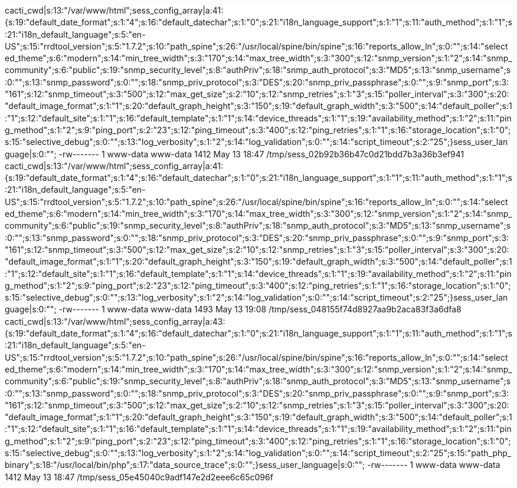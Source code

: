 cacti_cwd|s:13:"/var/www/html";sess_config_array|a:41:{s:19:"default_date_format";s:1:"4";s:16:"default_datechar";s:1:"0";s:21:"i18n_language_support";s:1:"1";s:11:"auth_method";s:1:"1";s:21:"i18n_default_language";s:5:"en-US";s:15:"rrdtool_version";s:5:"1.7.2";s:10:"path_spine";s:26:"/usr/local/spine/bin/spine";s:16:"reports_allow_ln";s:0:"";s:14:"selected_theme";s:6:"modern";s:14:"min_tree_width";s:3:"170";s:14:"max_tree_width";s:3:"300";s:12:"snmp_version";s:1:"2";s:14:"snmp_community";s:6:"public";s:19:"snmp_security_level";s:8:"authPriv";s:18:"snmp_auth_protocol";s:3:"MD5";s:13:"snmp_username";s:0:"";s:13:"snmp_password";s:0:"";s:18:"snmp_priv_protocol";s:3:"DES";s:20:"snmp_priv_passphrase";s:0:"";s:9:"snmp_port";s:3:"161";s:12:"snmp_timeout";s:3:"500";s:12:"max_get_size";s:2:"10";s:12:"snmp_retries";s:1:"3";s:15:"poller_interval";s:3:"300";s:20:"default_image_format";s:1:"1";s:20:"default_graph_height";s:3:"150";s:19:"default_graph_width";s:3:"500";s:14:"default_poller";s:1:"1";s:12:"default_site";s:1:"1";s:16:"default_template";s:1:"1";s:14:"device_threads";s:1:"1";s:19:"availability_method";s:1:"2";s:11:"ping_method";s:1:"2";s:9:"ping_port";s:2:"23";s:12:"ping_timeout";s:3:"400";s:12:"ping_retries";s:1:"1";s:16:"storage_location";s:1:"0";s:15:"selective_debug";s:0:"";s:13:"log_verbosity";s:1:"2";s:14:"log_validation";s:0:"";s:14:"script_timeout";s:2:"25";}sess_user_language|s:0:"";
-rw------- 1 www-data www-data 1412 May 13 18:47 /tmp/sess_02b92b36b47c0d21bdd7b3a36b3ef941
cacti_cwd|s:13:"/var/www/html";sess_config_array|a:41:{s:19:"default_date_format";s:1:"4";s:16:"default_datechar";s:1:"0";s:21:"i18n_language_support";s:1:"1";s:11:"auth_method";s:1:"1";s:21:"i18n_default_language";s:5:"en-US";s:15:"rrdtool_version";s:5:"1.7.2";s:10:"path_spine";s:26:"/usr/local/spine/bin/spine";s:16:"reports_allow_ln";s:0:"";s:14:"selected_theme";s:6:"modern";s:14:"min_tree_width";s:3:"170";s:14:"max_tree_width";s:3:"300";s:12:"snmp_version";s:1:"2";s:14:"snmp_community";s:6:"public";s:19:"snmp_security_level";s:8:"authPriv";s:18:"snmp_auth_protocol";s:3:"MD5";s:13:"snmp_username";s:0:"";s:13:"snmp_password";s:0:"";s:18:"snmp_priv_protocol";s:3:"DES";s:20:"snmp_priv_passphrase";s:0:"";s:9:"snmp_port";s:3:"161";s:12:"snmp_timeout";s:3:"500";s:12:"max_get_size";s:2:"10";s:12:"snmp_retries";s:1:"3";s:15:"poller_interval";s:3:"300";s:20:"default_image_format";s:1:"1";s:20:"default_graph_height";s:3:"150";s:19:"default_graph_width";s:3:"500";s:14:"default_poller";s:1:"1";s:12:"default_site";s:1:"1";s:16:"default_template";s:1:"1";s:14:"device_threads";s:1:"1";s:19:"availability_method";s:1:"2";s:11:"ping_method";s:1:"2";s:9:"ping_port";s:2:"23";s:12:"ping_timeout";s:3:"400";s:12:"ping_retries";s:1:"1";s:16:"storage_location";s:1:"0";s:15:"selective_debug";s:0:"";s:13:"log_verbosity";s:1:"2";s:14:"log_validation";s:0:"";s:14:"script_timeout";s:2:"25";}sess_user_language|s:0:"";
-rw------- 1 www-data www-data 1493 May 13 19:08 /tmp/sess_048155f74d8927aa9b2aca83f3a6dfa8
cacti_cwd|s:13:"/var/www/html";sess_config_array|a:43:{s:19:"default_date_format";s:1:"4";s:16:"default_datechar";s:1:"0";s:21:"i18n_language_support";s:1:"1";s:11:"auth_method";s:1:"1";s:21:"i18n_default_language";s:5:"en-US";s:15:"rrdtool_version";s:5:"1.7.2";s:10:"path_spine";s:26:"/usr/local/spine/bin/spine";s:16:"reports_allow_ln";s:0:"";s:14:"selected_theme";s:6:"modern";s:14:"min_tree_width";s:3:"170";s:14:"max_tree_width";s:3:"300";s:12:"snmp_version";s:1:"2";s:14:"snmp_community";s:6:"public";s:19:"snmp_security_level";s:8:"authPriv";s:18:"snmp_auth_protocol";s:3:"MD5";s:13:"snmp_username";s:0:"";s:13:"snmp_password";s:0:"";s:18:"snmp_priv_protocol";s:3:"DES";s:20:"snmp_priv_passphrase";s:0:"";s:9:"snmp_port";s:3:"161";s:12:"snmp_timeout";s:3:"500";s:12:"max_get_size";s:2:"10";s:12:"snmp_retries";s:1:"3";s:15:"poller_interval";s:3:"300";s:20:"default_image_format";s:1:"1";s:20:"default_graph_height";s:3:"150";s:19:"default_graph_width";s:3:"500";s:14:"default_poller";s:1:"1";s:12:"default_site";s:1:"1";s:16:"default_template";s:1:"1";s:14:"device_threads";s:1:"1";s:19:"availability_method";s:1:"2";s:11:"ping_method";s:1:"2";s:9:"ping_port";s:2:"23";s:12:"ping_timeout";s:3:"400";s:12:"ping_retries";s:1:"1";s:16:"storage_location";s:1:"0";s:15:"selective_debug";s:0:"";s:13:"log_verbosity";s:1:"2";s:14:"log_validation";s:0:"";s:14:"script_timeout";s:2:"25";s:15:"path_php_binary";s:18:"/usr/local/bin/php";s:17:"data_source_trace";s:0:"";}sess_user_language|s:0:"";
-rw------- 1 www-data www-data 1412 May 13 18:47 /tmp/sess_05e45040c9adf147e2d2eee6c65c096f